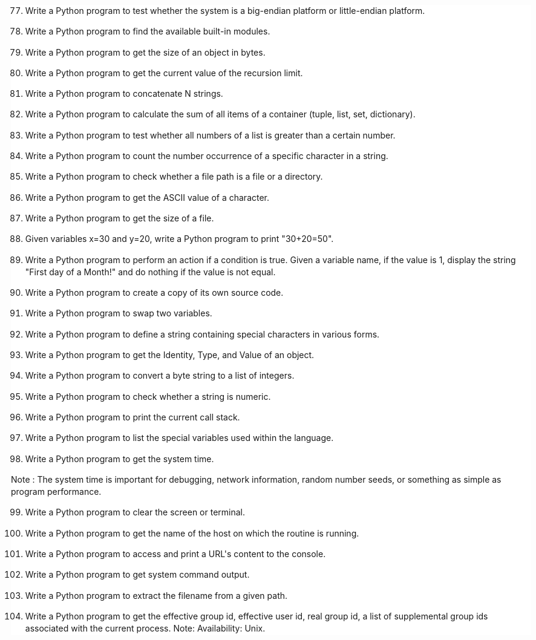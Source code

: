 77. Write a Python program to test whether the system is a big-endian platform or little-endian platform. 

78. Write a Python program to find the available built-in modules. 

79. Write a Python program to get the size of an object in bytes. 

80. Write a Python program to get the current value of the recursion limit. 

81. Write a Python program to concatenate N strings. 

82. Write a Python program to calculate the sum of all items of a container (tuple, list, set, dictionary). 

83. Write a Python program to test whether all numbers of a list is greater than a certain number. 

84. Write a Python program to count the number occurrence of a specific character in a string. 

85. Write a Python program to check whether a file path is a file or a directory. 

86. Write a Python program to get the ASCII value of a character. 

87. Write a Python program to get the size of a file. 

88. Given variables x=30 and y=20, write a Python program to print "30+20=50". 

89. Write a Python program to perform an action if a condition is true. 
Given a variable name, if the value is 1, display the string "First day of a Month!" and do nothing if the value is not equal.

90. Write a Python program to create a copy of its own source code. 

91. Write a Python program to swap two variables. 

92. Write a Python program to define a string containing special characters in various forms. 

93. Write a Python program to get the Identity, Type, and Value of an object. 

94. Write a Python program to convert a byte string to a list of integers. 

95. Write a Python program to check whether a string is numeric. 

96. Write a Python program to print the current call stack. 

97. Write a Python program to list the special variables used within the language. 

98. Write a Python program to get the system time. 

Note : The system time is important for debugging, network information, random number seeds, or something as simple as program performance.

99. Write a Python program to clear the screen or terminal. 

100. Write a Python program to get the name of the host on which the routine is running. 

101. Write a Python program to access and print a URL's content to the console. 

102. Write a Python program to get system command output. 

103. Write a Python program to extract the filename from a given path. 

104. Write a Python program to get the effective group id, effective user id, real group id, a list of supplemental group ids associated with the current process. 
Note: Availability: Unix.
